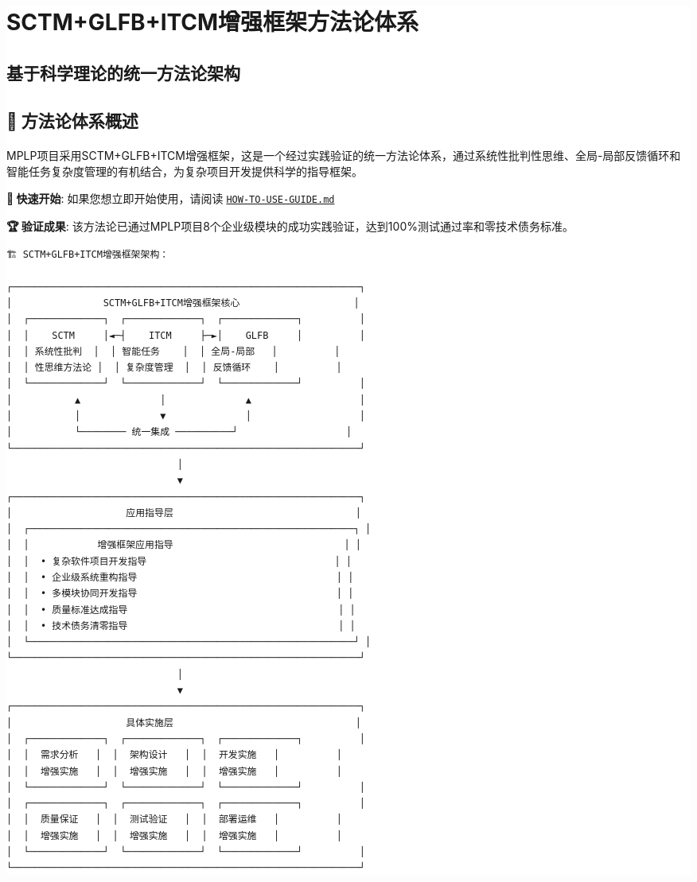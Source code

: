# SCTM+GLFB+ITCM增强框架方法论体系
## 基于科学理论的统一方法论架构

## 📖 **方法论体系概述**

MPLP项目采用SCTM+GLFB+ITCM增强框架，这是一个经过实践验证的统一方法论体系，通过系统性批判性思维、全局-局部反馈循环和智能任务复杂度管理的有机结合，为复杂项目开发提供科学的指导框架。

**🚀 快速开始**: 如果您想立即开始使用，请阅读 [`HOW-TO-USE-GUIDE.md`](./HOW-TO-USE-GUIDE.md)

**🏆 验证成果**: 该方法论已通过MPLP项目8个企业级模块的成功实践验证，达到100%测试通过率和零技术债务标准。

```markdown
🏗️ SCTM+GLFB+ITCM增强框架架构：

┌─────────────────────────────────────────────────────────────┐
│                SCTM+GLFB+ITCM增强框架核心                    │
│  ┌─────────────┐  ┌─────────────┐  ┌─────────────┐          │
│  │    SCTM     │◄─┤    ITCM     ├─►│    GLFB     │          │
│  │ 系统性批判  │  │ 智能任务    │  │ 全局-局部   │          │
│  │ 性思维方法论 │  │ 复杂度管理  │  │ 反馈循环    │          │
│  └─────────────┘  └─────────────┘  └─────────────┘          │
│           ▲              │              ▲                   │
│           │              ▼              │                   │
│           └──────── 统一集成 ──────────┘                   │
└─────────────────────────────────────────────────────────────┘
                              │
                              ▼
┌─────────────────────────────────────────────────────────────┐
│                    应用指导层                                │
│  ┌─────────────────────────────────────────────────────────┐ │
│  │            增强框架应用指导                              │ │
│  │  • 复杂软件项目开发指导                                 │ │
│  │  • 企业级系统重构指导                                   │ │
│  │  • 多模块协同开发指导                                   │ │
│  │  • 质量标准达成指导                                     │ │
│  │  • 技术债务清零指导                                     │ │
│  └─────────────────────────────────────────────────────────┘ │
└─────────────────────────────────────────────────────────────┘
                              │
                              ▼
┌─────────────────────────────────────────────────────────────┐
│                    具体实施层                                │
│  ┌─────────────┐  ┌─────────────┐  ┌─────────────┐          │
│  │  需求分析   │  │  架构设计   │  │  开发实施   │          │
│  │  增强实施   │  │  增强实施   │  │  增强实施   │          │
│  └─────────────┘  └─────────────┘  └─────────────┘          │
│  ┌─────────────┐  ┌─────────────┐  ┌─────────────┐          │
│  │  质量保证   │  │  测试验证   │  │  部署运维   │          │
│  │  增强实施   │  │  增强实施   │  │  增强实施   │          │
│  └─────────────┘  └─────────────┘  └─────────────┘          │
└─────────────────────────────────────────────────────────────┘
```
